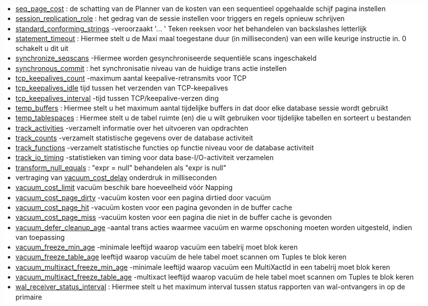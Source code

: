 * [seq_page_cost](https://www.postgresql.org/docs/current/runtime-config-query.html#GUC-SEQ-PAGE-COST) : de schatting van de Planner van de kosten van een sequentieel opgehaalde schijf pagina instellen
* [session_replication_role](https://www.postgresql.org/docs/current/runtime-config-client.html#GUC-SESSION-REPLICATION-ROLE) : het gedrag van de sessie instellen voor triggers en regels opnieuw schrijven
* [standard_conforming_strings](https://www.postgresql.org/docs/current/runtime-config-compatible.html#id-1.6.6.16.2.2.7.1.3) -veroorzaakt '... ' Teken reeksen voor het behandelen van backslashes letterlijk
* [statement_timeout](https://www.postgresql.org/docs/current/runtime-config-client.html#GUC-STATEMENT-TIMEOUT) : Hiermee stelt u de Maxi maal toegestane duur (in milliseconden) van een wille keurige instructie in. 0 schakelt u dit uit
* [synchronize_seqscans](https://www.postgresql.org/docs/current/runtime-config-compatible.html#id-1.6.6.16.2.2.8.1.3) -Hiermee worden gesynchroniseerde sequentiële scans ingeschakeld
* [synchronous_commit](https://www.postgresql.org/docs/current/runtime-config-wal.html#GUC-SYNCHRONOUS-COMMIT) : het synchronisatie niveau van de huidige trans actie instellen
* [tcp_keepalives_count](https://www.postgresql.org/docs/current/runtime-config-connection.html#GUC-TCP-KEEPALIVES-COUNT) -maximum aantal keepalive-retransmits voor TCP
* [tcp_keepalives_idle](https://www.postgresql.org/docs/current/runtime-config-connection.html#GUC-TCP-KEEPALIVES-IDLE) tijd tussen het verzenden van TCP-keepalives
* [tcp_keepalives_interval](https://www.postgresql.org/docs/current/runtime-config-connection.html#GUC-TCP-KEEPALIVES-INTERVAL) -tijd tussen TCP/keepalive-verzen ding
* [temp_buffers](https://www.postgresql.org/docs/current/runtime-config-resource.html#GUC-TEMP-BUFFERS) : Hiermee stelt u het maximum aantal tijdelijke buffers in dat door elke database sessie wordt gebruikt
* [temp_tablespaces](https://www.postgresql.org/docs/current/runtime-config-client.html#GUC-TEMP-TABLESPACES) : Hiermee stelt u de tabel ruimte (en) die u wilt gebruiken voor tijdelijke tabellen en sorteert u bestanden
* [track_activities](https://www.postgresql.org/docs/current/runtime-config-statistics.html#GUC-TRACK-ACTIVITIES) -verzamelt informatie over het uitvoeren van opdrachten
* [track_counts](https://www.postgresql.org/docs/current/runtime-config-statistics.html#GUC-TRACK-COUNTS) -verzamelt statistische gegevens over de database activiteit
* [track_functions](https://www.postgresql.org/docs/current/runtime-config-statistics.html#GUC-TRACK-FUNCTIONS) -verzamelt statistische functies op functie niveau voor de database activiteit
* [track_io_timing](https://www.postgresql.org/docs/current/runtime-config-statistics.html#GUC-TRACK-IO-TIMING) -statistieken van timing voor data base-I/O-activiteit verzamelen
* [transform_null_equals](https://www.postgresql.org/docs/current/runtime-config-compatible.html#GUC-TRANSFORM-NULL-EQUALS) : "expr = null" behandelen als "expr is null"
* vertraging van [vacuum_cost_delay](https://www.postgresql.org/docs/current/runtime-config-resource.html#GUC-VACUUM-COST-DELAY) onderdruk in milliseconden
* [vacuum_cost_limit](https://www.postgresql.org/docs/current/runtime-config-resource.html#GUC-VACUUM-COST-LIMIT) vacuüm beschik bare hoeveelheid vóór Napping
* [vacuum_cost_page_dirty](https://www.postgresql.org/docs/current/runtime-config-resource.html#GUC-VACUUM-COST-PAGE-DIRTY) -vacuüm kosten voor een pagina dirtied door vacuüm
* [vacuum_cost_page_hit](https://www.postgresql.org/docs/current/runtime-config-resource.html#GUC-VACUUM-COST-PAGE-HIT) -vacuüm kosten voor een pagina gevonden in de buffer cache
* [vacuum_cost_page_miss](https://www.postgresql.org/docs/current/runtime-config-resource.html#GUC-VACUUM-COST-PAGE-MISS) -vacuüm kosten voor een pagina die niet in de buffer cache is gevonden
* [vacuum_defer_cleanup_age](https://www.postgresql.org/docs/current/runtime-config-replication.html#GUC-VACUUM-DEFER-CLEANUP-AGE) -aantal trans acties waarmee vacuüm en warme opschoning moeten worden uitgesteld, indien van toepassing
* [vacuum_freeze_min_age](https://www.postgresql.org/docs/current/runtime-config-client.html#GUC-VACUUM-FREEZE-MIN-AGE) -minimale leeftijd waarop vacuüm een tabelrij moet blok keren
* [vacuum_freeze_table_age](https://www.postgresql.org/docs/current/runtime-config-client.html#GUC-VACUUM-FREEZE-TABLE-AGE) leeftijd waarop vacuüm de hele tabel moet scannen om Tuples te blok keren
* [vacuum_multixact_freeze_min_age](https://www.postgresql.org/docs/current/runtime-config-client.html#GUC-VACUUM-MULTIXACT-FREEZE-MIN-AGE) -minimale leeftijd waarop vacuüm een MultiXactId in een tabelrij moet blok keren
* [vacuum_multixact_freeze_table_age](https://www.postgresql.org/docs/current/runtime-config-client.html#GUC-VACUUM-MULTIXACT-FREEZE-TABLE-AGE) -multixact leeftijd waarop vacuüm de hele tabel moet scannen om Tuples te blok keren
* [wal_receiver_status_interval](https://www.postgresql.org/docs/current/runtime-config-replication.html#GUC-WAL-RECEIVER-STATUS-INTERVAL) : Hiermee stelt u het maximum interval tussen status rapporten van wal-ontvangers in op de primaire